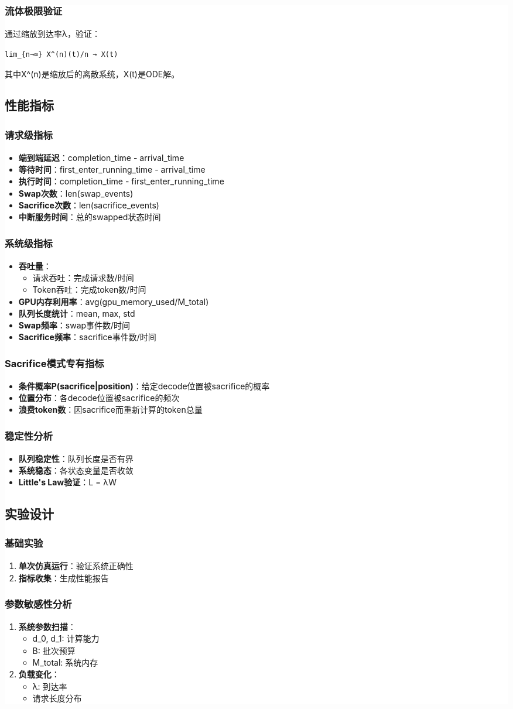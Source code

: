 ### 流体极限验证
通过缩放到达率λ，验证：
```
lim_{n→∞} X^(n)(t)/n → X(t)
```
其中X^(n)是缩放后的离散系统，X(t)是ODE解。

## 性能指标

### 请求级指标
- **端到端延迟**：completion_time - arrival_time
- **等待时间**：first_enter_running_time - arrival_time
- **执行时间**：completion_time - first_enter_running_time
- **Swap次数**：len(swap_events)
- **Sacrifice次数**：len(sacrifice_events)
- **中断服务时间**：总的swapped状态时间

### 系统级指标
- **吞吐量**：
  - 请求吞吐：完成请求数/时间
  - Token吞吐：完成token数/时间
- **GPU内存利用率**：avg(gpu_memory_used/M_total)
- **队列长度统计**：mean, max, std
- **Swap频率**：swap事件数/时间
- **Sacrifice频率**：sacrifice事件数/时间

### Sacrifice模式专有指标
- **条件概率P(sacrifice|position)**：给定decode位置被sacrifice的概率
- **位置分布**：各decode位置被sacrifice的频次
- **浪费token数**：因sacrifice而重新计算的token总量

### 稳定性分析
- **队列稳定性**：队列长度是否有界
- **系统稳态**：各状态变量是否收敛
- **Little's Law验证**：L = λW

## 实验设计

### 基础实验
1. **单次仿真运行**：验证系统正确性
2. **指标收集**：生成性能报告

### 参数敏感性分析
1. **系统参数扫描**：
   - d_0, d_1: 计算能力
   - B: 批次预算
   - M_total: 系统内存
2. **负载变化**：
   - λ: 到达率
   - 请求长度分布
